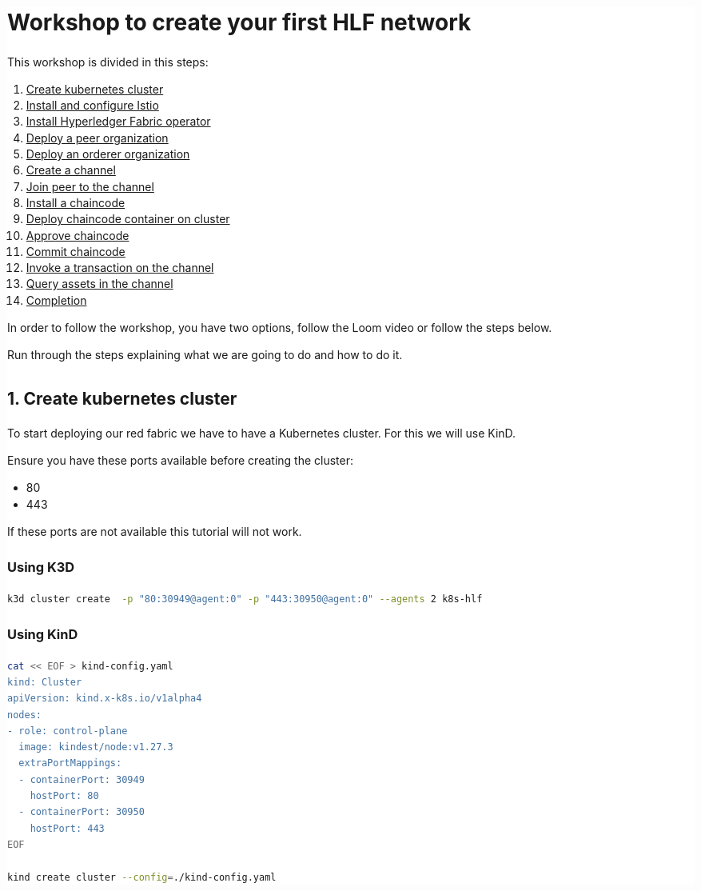 # Workshop to create your first HLF network

This workshop is divided in this steps:

1. [Create kubernetes cluster](#1-create-kubernetes-cluster)
2. [Install and configure Istio](#2-install-and-configure-istio)
3. [Install Hyperledger Fabric operator](#3-install-hyperledger-fabric-operator)
4. [Deploy a peer organization](#4-deploy-a-peer-organization)
5. [Deploy an orderer organization](#5-deploy-an-orderer-organization)
6. [Create a channel](#6-create-a-channel)
7. [Join peer to the channel](#7-join-peer-to-the-channel)
8. [Install a chaincode](#8-install-a-chaincode)
9. [Deploy chaincode container on cluster](#9-deploy-chaincode-container-on-cluster)
10. [Approve chaincode](#10-approve-chaincode)
11. [Commit chaincode](#11-commit-chaincode)
12. [Invoke a transaction on the channel](#12-invoke-a-transaction-on-the-channel)
13. [Query assets in the channel](#13-query-assets-in-the-channel)
14. [Completion](#14-completion)

In order to follow the workshop, you have two options, follow the Loom video or follow the steps below.

Run through the steps explaining what we are going to do and how to do it.

## 1. Create kubernetes cluster

To start deploying our red fabric we have to have a Kubernetes cluster. For this we will use KinD.

Ensure you have these ports available before creating the cluster:

-   80
-   443

If these ports are not available this tutorial will not work.

### Using K3D

```bash
k3d cluster create  -p "80:30949@agent:0" -p "443:30950@agent:0" --agents 2 k8s-hlf
```

### Using KinD

```bash
cat << EOF > kind-config.yaml
kind: Cluster
apiVersion: kind.x-k8s.io/v1alpha4
nodes:
- role: control-plane
  image: kindest/node:v1.27.3
  extraPortMappings:
  - containerPort: 30949
    hostPort: 80
  - containerPort: 30950
    hostPort: 443
EOF

kind create cluster --config=./kind-config.yaml

```
